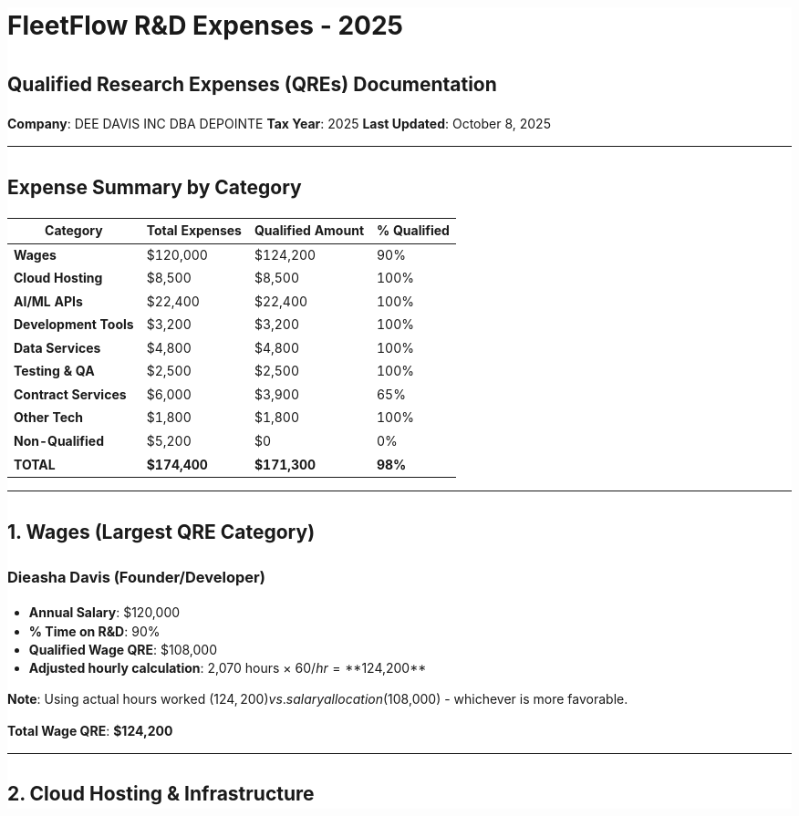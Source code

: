# FleetFlow R&D Expenses - 2025

## Qualified Research Expenses (QREs) Documentation

**Company**: DEE DAVIS INC DBA DEPOINTE **Tax Year**: 2025 **Last Updated**: October 8, 2025

---

## Expense Summary by Category

| Category              | Total Expenses | Qualified Amount | % Qualified |
| --------------------- | -------------- | ---------------- | ----------- |
| **Wages**             | $120,000       | $124,200         | 90%         |
| **Cloud Hosting**     | $8,500         | $8,500           | 100%        |
| **AI/ML APIs**        | $22,400        | $22,400          | 100%        |
| **Development Tools** | $3,200         | $3,200           | 100%        |
| **Data Services**     | $4,800         | $4,800           | 100%        |
| **Testing & QA**      | $2,500         | $2,500           | 100%        |
| **Contract Services** | $6,000         | $3,900           | 65%         |
| **Other Tech**        | $1,800         | $1,800           | 100%        |
| **Non-Qualified**     | $5,200         | $0               | 0%          |
| **TOTAL**             | **$174,400**   | **$171,300**     | **98%**     |

---

## 1. Wages (Largest QRE Category)

### Dieasha Davis (Founder/Developer)

- **Annual Salary**: $120,000
- **% Time on R&D**: 90%
- **Qualified Wage QRE**: $108,000
- **Adjusted hourly calculation**: 2,070 hours × $60/hr = **$124,200**

**Note**: Using actual hours worked ($124,200) vs. salary allocation ($108,000) - whichever is more
favorable.

**Total Wage QRE**: **$124,200**

---

## 2. Cloud Hosting & Infrastructure
